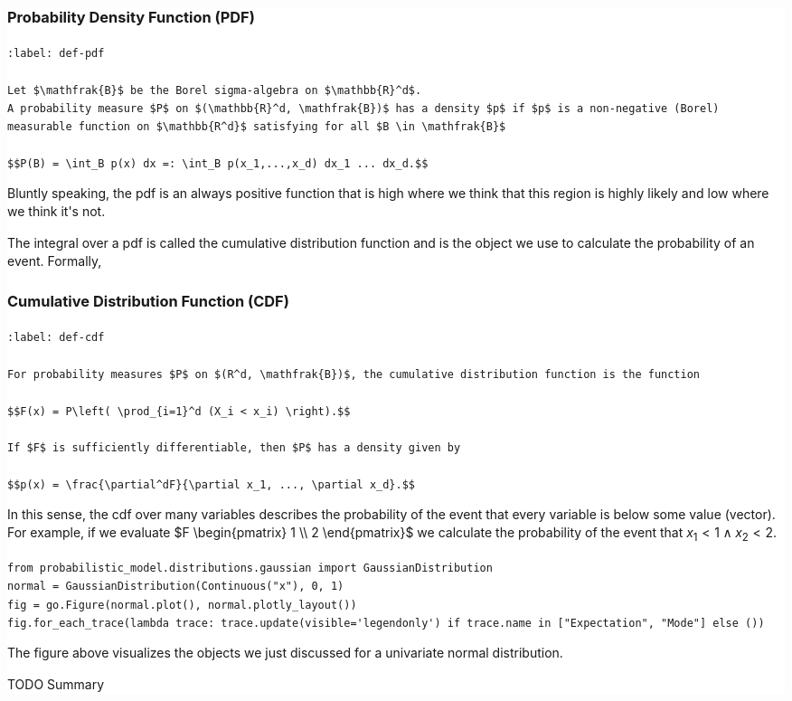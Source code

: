 ### Probability Density Function (PDF)

```{prf:definition} Probability Density Function (PDF)
:label: def-pdf

Let $\mathfrak{B}$ be the Borel sigma-algebra on $\mathbb{R}^d$. 
A probability measure $P$ on $(\mathbb{R}^d, \mathfrak{B})$ has a density $p$ if $p$ is a non-negative (Borel) 
measurable function on $\mathbb{R^d}$ satisfying for all $B \in \mathfrak{B}$

$$P(B) = \int_B p(x) dx =: \int_B p(x_1,...,x_d) dx_1 ... dx_d.$$
```

Bluntly speaking, the pdf is an always positive function that is high where we think that this region is highly likely
and low where we think it's not.

The integral over a pdf is called the cumulative distribution function and is the object we use to calculate the
probability of an event. Formally,

### Cumulative Distribution Function (CDF)

```{prf:definition} Cumulative Distribution Function (CDF)
:label: def-cdf

For probability measures $P$ on $(R^d, \mathfrak{B})$, the cumulative distribution function is the function

$$F(x) = P\left( \prod_{i=1}^d (X_i < x_i) \right).$$

If $F$ is sufficiently differentiable, then $P$ has a density given by

$$p(x) = \frac{\partial^dF}{\partial x_1, ..., \partial x_d}.$$

```

In this sense, the cdf over many variables describes the probability of the event that every variable is below some 
value (vector).
For example, if we evaluate $F \begin{pmatrix} 1 \\ 2 \end{pmatrix}$ we calculate the probability of the event that 
$x_1 < 1 \wedge x_2 < 2$.

```{code-cell} ipython3
from probabilistic_model.distributions.gaussian import GaussianDistribution
normal = GaussianDistribution(Continuous("x"), 0, 1)
fig = go.Figure(normal.plot(), normal.plotly_layout())
fig.for_each_trace(lambda trace: trace.update(visible='legendonly') if trace.name in ["Expectation", "Mode"] else ())
```

The figure above visualizes the objects we just discussed for a univariate normal distribution.

TODO Summary

```{bibliography}
```